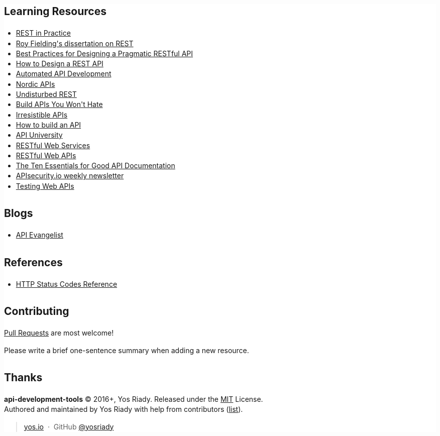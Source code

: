 ## Learning Resources
- [REST in Practice](http://shop.oreilly.com/product/9780596805838.do)
- [Roy Fielding's dissertation on REST](https://www.ics.uci.edu/~fielding/pubs/dissertation/top.htm)
- [Best Practices for Designing a Pragmatic RESTful API](http://www.vinaysahni.com/best-practices-for-a-pragmatic-restful-api)
- [How to Design a REST API](https://blog.octo.com/en/design-a-rest-api/)
- [Automated API Development](https://yos.io/2016/04/27/automated-api-development/)
- [Nordic APIs](http://nordicapis.com/)
- [Undisturbed REST](https://www.mulesoft.com/sites/default/files/resource-assets/ebook-UndisturbedREST_v1.pdf)
- [Build APIs You Won't Hate](https://leanpub.com/build-apis-you-wont-hate)
- [Irresistible APIs](https://www.manning.com/books/irresistible-apis)
- [How to build an API](https://apiary.io/how-to-build-api)
- [API University](https://www.programmableweb.com/api-university)
- [RESTful Web Services](http://shop.oreilly.com/product/9780596529260.do)
- [RESTful Web APIs](http://shop.oreilly.com/product/0636920028468.do)
- [The Ten Essentials for Good API Documentation](https://alistapart.com/article/the-ten-essentials-for-good-api-documentation)
- [APIsecurity.io weekly newsletter](https://apisecurity.io)
- [Testing Web APIs](https://www.manning.com/books/testing-web-apis)

## Blogs
- [API Evangelist](http://apievangelist.com/blog/)

## References
- [HTTP Status Codes Reference](https://httpstatuses.com/)

## Contributing
[Pull Requests](https://github.com/yosriady/api-development-tools/pulls) are most welcome!

Please write a brief one-sentence summary when adding a new resource.

## Thanks
**api-development-tools** © 2016+, Yos Riady. Released under the [MIT] License.<br>
Authored and maintained by Yos Riady with help from contributors ([list][contributors]).

> [yos.io](https://yos.io) &nbsp;&middot;&nbsp;
> GitHub [@yosriady](https://github.com/yosriady)

[MIT]: https://mit-license.org/
[contributors]: https://github.com/yosriady/api-development-tools/contributors
